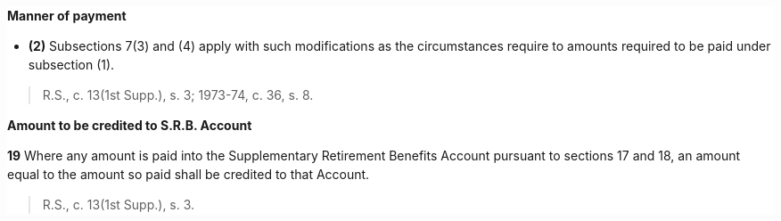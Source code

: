 **Manner of payment**

- **(2)** Subsections 7(3) and (4) apply with such modifications as the circumstances require to amounts required to be paid under subsection (1).
> R.S., c. 13(1st Supp.), s. 3; 1973-74, c. 36, s. 8.





**Amount to be credited to S.R.B. Account**

**19** Where any amount is paid into the Supplementary Retirement Benefits Account pursuant to sections 17 and 18, an amount equal to the amount so paid shall be credited to that Account.
> R.S., c. 13(1st Supp.), s. 3.



